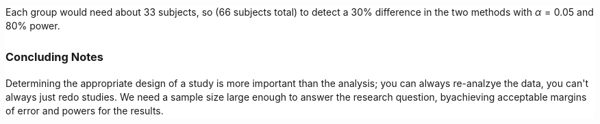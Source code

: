 

Each group would need about 33 subjects, so (66 subjects total) to detect a 30% difference in the two methods with $\alpha = 0.05$ and 80% power.

### Concluding Notes

Determining the appropriate design of a study is more important than the analysis; you can always re-analzye the data, you can't always just redo studies. We need a sample size large enough to answer the research question, byachieving acceptable margins of error and powers for the results.


```python

```
